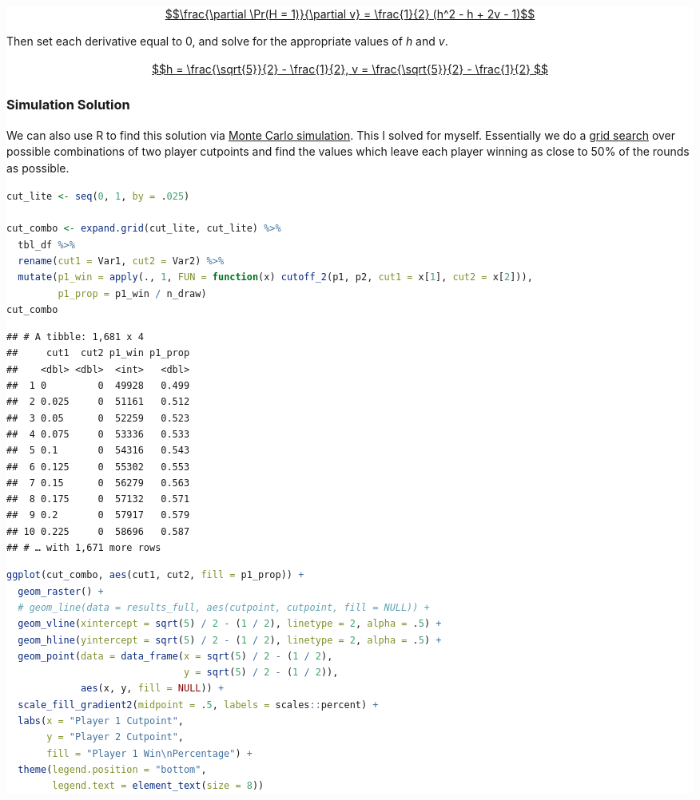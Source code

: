 [$$\frac{\partial \Pr(H = 1)}{\partial v} = \frac{1}{2} (h^2 - h + 2v - 1)$$](https://www.wolframalpha.com/input/?i=(h*v)%2F2+%2B+v*(v+-+1)+-+v%5E2%2F2+%2B+h*(v*(h+-+1)+-+h%5E2%2F2+%2B+1%2F2)+-+(v*(h%5E2+-+1))%2F2+%2B+1%2F2+partial+derivative+with+respect+to+v)

Then set each derivative equal to 0, and solve for the appropriate values of *h* and *v*.

[$$h = \frac{\sqrt{5}}{2} - \frac{1}{2}, v = \frac{\sqrt{5}}{2} - \frac{1}{2} $$](https://www.wolframalpha.com/input/?i=v%2F2+-+h*v+-+h*(h+-+v)+%2B+v*(h+-+1)+-+h%5E2%2F2+%2B+1%2F2%3D0,++h%2F2+%2B+v+%2B+h*(h+-+1)+-+h%5E2%2F2+-+1%2F2%3D0)

### Simulation Solution

We can also use R to find this solution via [Monte Carlo simulation](https://en.wikipedia.org/wiki/Monte_Carlo_method). This I solved for myself. Essentially we do a [grid search](https://en.wikipedia.org/wiki/Hyperparameter_optimization#Grid_search) over possible combinations of two player cutpoints and find the values which leave each player winning as close to 50% of the rounds as possible.


```r
cut_lite <- seq(0, 1, by = .025)

cut_combo <- expand.grid(cut_lite, cut_lite) %>%
  tbl_df %>%
  rename(cut1 = Var1, cut2 = Var2) %>%
  mutate(p1_win = apply(., 1, FUN = function(x) cutoff_2(p1, p2, cut1 = x[1], cut2 = x[2])),
         p1_prop = p1_win / n_draw)
cut_combo
```

```
## # A tibble: 1,681 x 4
##     cut1  cut2 p1_win p1_prop
##    <dbl> <dbl>  <int>   <dbl>
##  1 0         0  49928   0.499
##  2 0.025     0  51161   0.512
##  3 0.05      0  52259   0.523
##  4 0.075     0  53336   0.533
##  5 0.1       0  54316   0.543
##  6 0.125     0  55302   0.553
##  7 0.15      0  56279   0.563
##  8 0.175     0  57132   0.571
##  9 0.2       0  57917   0.579
## 10 0.225     0  58696   0.587
## # … with 1,671 more rows
```


```r
ggplot(cut_combo, aes(cut1, cut2, fill = p1_prop)) +
  geom_raster() +
  # geom_line(data = results_full, aes(cutpoint, cutpoint, fill = NULL)) +
  geom_vline(xintercept = sqrt(5) / 2 - (1 / 2), linetype = 2, alpha = .5) +
  geom_hline(yintercept = sqrt(5) / 2 - (1 / 2), linetype = 2, alpha = .5) +
  geom_point(data = data_frame(x = sqrt(5) / 2 - (1 / 2),
                               y = sqrt(5) / 2 - (1 / 2)),
             aes(x, y, fill = NULL)) +
  scale_fill_gradient2(midpoint = .5, labels = scales::percent) +
  labs(x = "Player 1 Cutpoint",
       y = "Player 2 Cutpoint",
       fill = "Player 1 Win\nPercentage") +
  theme(legend.position = "bottom",
        legend.text = element_text(size = 8))
```

